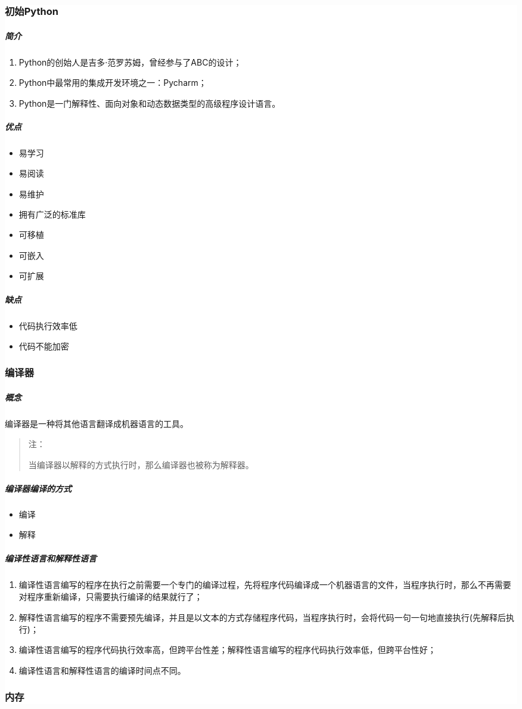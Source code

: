 ### 初始Python

##### 简介

1. Python的创始人是吉多·范罗苏姆，曾经参与了ABC的设计；

2. Python中最常用的集成开发环境之一：Pycharm；

3. Python是一门解释性、面向对象和动态数据类型的高级程序设计语言。

##### 优点

* 易学习

* 易阅读

* 易维护

* 拥有广泛的标准库

* 可移植

* 可嵌入

* 可扩展

##### 缺点

* 代码执行效率低

* 代码不能加密

### 编译器

##### 概念

编译器是一种将其他语言翻译成机器语言的工具。

> 注：
>
> 当编译器以解释的方式执行时，那么编译器也被称为解释器。

##### 编译器编译的方式

* 编译

* 解释

##### 编译性语言和解释性语言

1. 编译性语言编写的程序在执行之前需要一个专门的编译过程，先将程序代码编译成一个机器语言的文件，当程序执行时，那么不再需要对程序重新编译，只需要执行编译的结果就行了；

2. 解释性语言编写的程序不需要预先编译，并且是以文本的方式存储程序代码，当程序执行时，会将代码一句一句地直接执行(先解释后执行)；

3. 编译性语言编写的程序代码执行效率高，但跨平台性差；解释性语言编写的程序代码执行效率低，但跨平台性好；

4. 编译性语言和解释性语言的编译时间点不同。

### 内存
